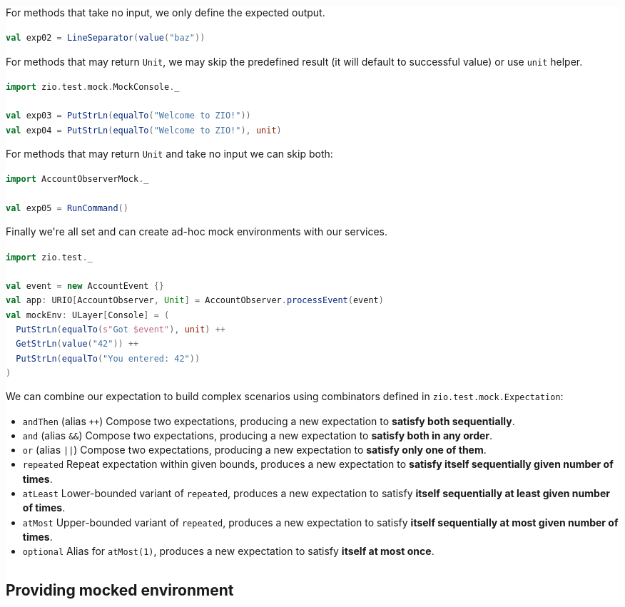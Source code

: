 For methods that take no input, we only define the expected output.

```scala mdoc:silent
val exp02 = LineSeparator(value("baz"))
```

For methods that may return `Unit`, we may skip the predefined result (it will default to successful value) or use `unit` helper.

```scala mdoc:silent
import zio.test.mock.MockConsole._

val exp03 = PutStrLn(equalTo("Welcome to ZIO!"))
val exp04 = PutStrLn(equalTo("Welcome to ZIO!"), unit)
```

For methods that may return `Unit` and take no input we can skip both:

```scala mdoc:silent
import AccountObserverMock._

val exp05 = RunCommand()
```

Finally we're all set and can create ad-hoc mock environments with our services.

```scala mdoc:silent
import zio.test._

val event = new AccountEvent {}
val app: URIO[AccountObserver, Unit] = AccountObserver.processEvent(event)
val mockEnv: ULayer[Console] = (
  PutStrLn(equalTo(s"Got $event"), unit) ++
  GetStrLn(value("42")) ++
  PutStrLn(equalTo("You entered: 42"))
)
```

We can combine our expectation to build complex scenarios using combinators defined in `zio.test.mock.Expectation`:

- `andThen` (alias `++`) Compose two expectations, producing a new expectation to **satisfy both sequentially**.
- `and` (alias `&&`) Compose two expectations, producing a new expectation to **satisfy both in any order**.
- `or` (alias `||`) Compose two expectations, producing a new expectation to **satisfy only one of them**.
- `repeated` Repeat expectation within given bounds, produces a new expectation to **satisfy itself sequentially given number of times**.
- `atLeast` Lower-bounded variant of `repeated`, produces a new expectation to satisfy **itself sequentially at least given number of times**.
- `atMost` Upper-bounded variant of `repeated`, produces a new expectation to satisfy **itself sequentially at most given number of times**.
- `optional` Alias for `atMost(1)`, produces a new expectation to satisfy **itself at most once**.

## Providing mocked environment


[doc-use-modules-and-layers]: use_modules_and_layers.md
[doc-macros]: howto_macros.md
[link-sls-6.26.1]: https://scala-lang.org/files/archive/spec/2.13/06-expressions.html#value-conversions
[link-test-doubles]: https://martinfowler.com/articles/mocksArentStubs.html
[link-gh-mock-example-spec]: https://github.com/zio/zio/blob/master/examples/shared/src/test/scala/zio/examples/test/MockExampleSpec.scala
[link-gh-basic-mock-spec]: https://github.com/zio/zio/blob/master/test-tests/shared/src/test/scala/zio/test/mock/BasicMockSpec.scala
[link-gh-advanced-mock-spec]: https://github.com/zio/zio/blob/master/test-tests/shared/src/test/scala/zio/test/mock/AdvancedMockSpec.scala
[link-gh-composed-mock-spec]: https://github.com/zio/zio/blob/master/test-tests/shared/src/test/scala/zio/test/mock/ComposedMockSpec.scala
[link-gh-poly-mock-spec]: https://github.com/zio/zio/blob/master/test-tests/shared/src/test/scala/zio/test/mock/PolyMockSpec.scala
